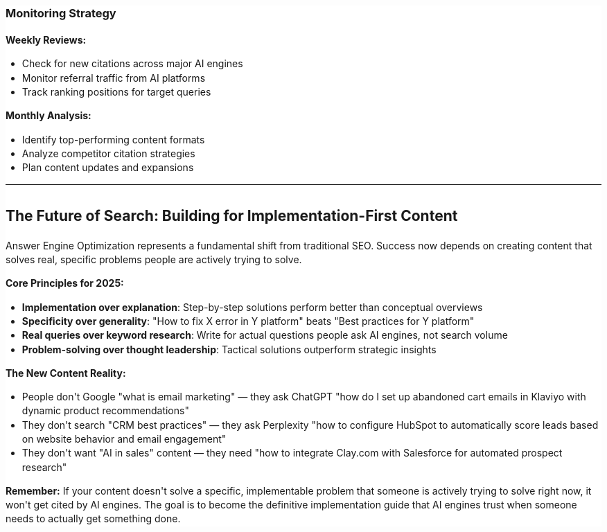 ### Monitoring Strategy

**Weekly Reviews:**
- Check for new citations across major AI engines
- Monitor referral traffic from AI platforms
- Track ranking positions for target queries

**Monthly Analysis:**
- Identify top-performing content formats
- Analyze competitor citation strategies
- Plan content updates and expansions

---

## The Future of Search: Building for Implementation-First Content

Answer Engine Optimization represents a fundamental shift from traditional SEO. Success now depends on creating content that solves real, specific problems people are actively trying to solve.

**Core Principles for 2025:**
- **Implementation over explanation**: Step-by-step solutions perform better than conceptual overviews
- **Specificity over generality**: "How to fix X error in Y platform" beats "Best practices for Y platform"
- **Real queries over keyword research**: Write for actual questions people ask AI engines, not search volume
- **Problem-solving over thought leadership**: Tactical solutions outperform strategic insights

**The New Content Reality:**
- People don't Google "what is email marketing" — they ask ChatGPT "how do I set up abandoned cart emails in Klaviyo with dynamic product recommendations"
- They don't search "CRM best practices" — they ask Perplexity "how to configure HubSpot to automatically score leads based on website behavior and email engagement"
- They don't want "AI in sales" content — they need "how to integrate Clay.com with Salesforce for automated prospect research"

**Remember:** If your content doesn't solve a specific, implementable problem that someone is actively trying to solve right now, it won't get cited by AI engines. The goal is to become the definitive implementation guide that AI engines trust when someone needs to actually get something done.
